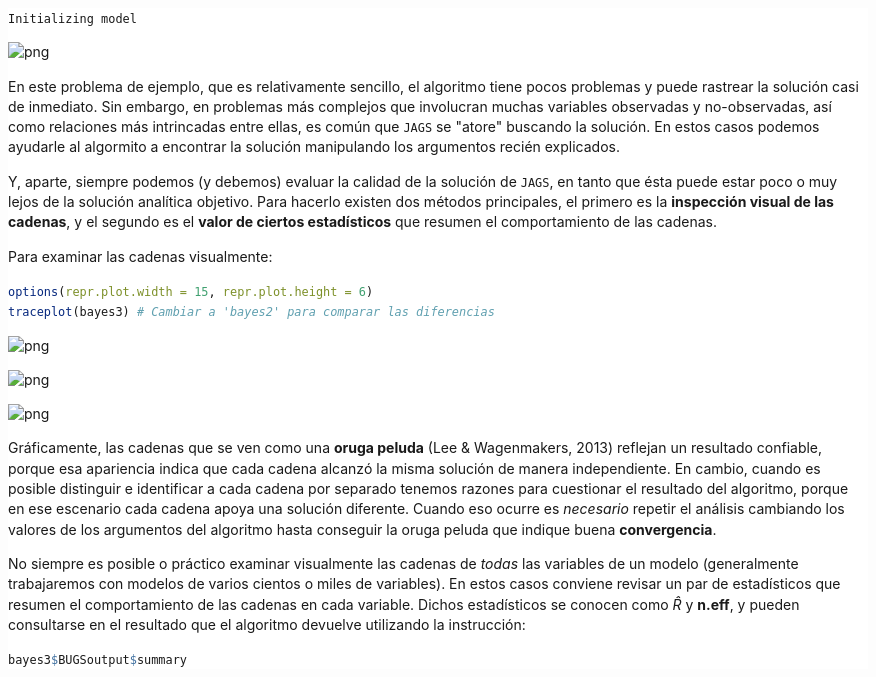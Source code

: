     Initializing model
    



    
![png](output_6_1.png)
    


En este problema de ejemplo, que es relativamente sencillo, el algoritmo tiene pocos problemas y puede rastrear la solución casi de inmediato. Sin embargo, en problemas más complejos que involucran muchas variables observadas y no-observadas, así como relaciones más intrincadas entre ellas, es común que `JAGS` se "atore" buscando la solución. En estos casos podemos ayudarle al algormito a encontrar la solución manipulando los argumentos recién explicados.

Y, aparte, siempre podemos (y debemos) evaluar la calidad de la solución de `JAGS`, en tanto que ésta puede estar poco o muy lejos de la solución analítica objetivo. Para hacerlo existen dos métodos principales, el primero es la **inspección visual de las cadenas**, y el segundo es el **valor de ciertos estadísticos** que resumen el comportamiento de las cadenas.

Para examinar las cadenas visualmente:


```R
options(repr.plot.width = 15, repr.plot.height = 6)
traceplot(bayes3) # Cambiar a 'bayes2' para comparar las diferencias
```


    
![png](output_8_0.png)
    



    
![png](output_8_1.png)
    



    
![png](output_8_2.png)
    


Gráficamente, las cadenas que se ven como una **oruga peluda** (Lee & Wagenmakers, 2013) reflejan un resultado confiable, porque esa apariencia indica que cada cadena alcanzó la misma solución de manera independiente. En cambio, cuando es posible distinguir e identificar a cada cadena por separado tenemos razones para cuestionar el resultado del algoritmo, porque en ese escenario cada cadena apoya una solución diferente. Cuando eso ocurre es _necesario_ repetir el análisis cambiando los valores de los argumentos del algoritmo hasta conseguir la oruga peluda que indique buena **convergencia**.

No siempre es posible o práctico examinar visualmente las cadenas de _todas_ las variables de un modelo (generalmente trabajaremos con modelos de varios cientos o miles de variables). En estos casos conviene revisar un par de estadísticos que resumen el comportamiento de las cadenas en cada variable. Dichos estadísticos se conocen como $\hat{R}$ y **n.eff**, y pueden consultarse en el resultado que el algoritmo devuelve utilizando la instrucción:


```R
bayes3$BUGSoutput$summary
```

